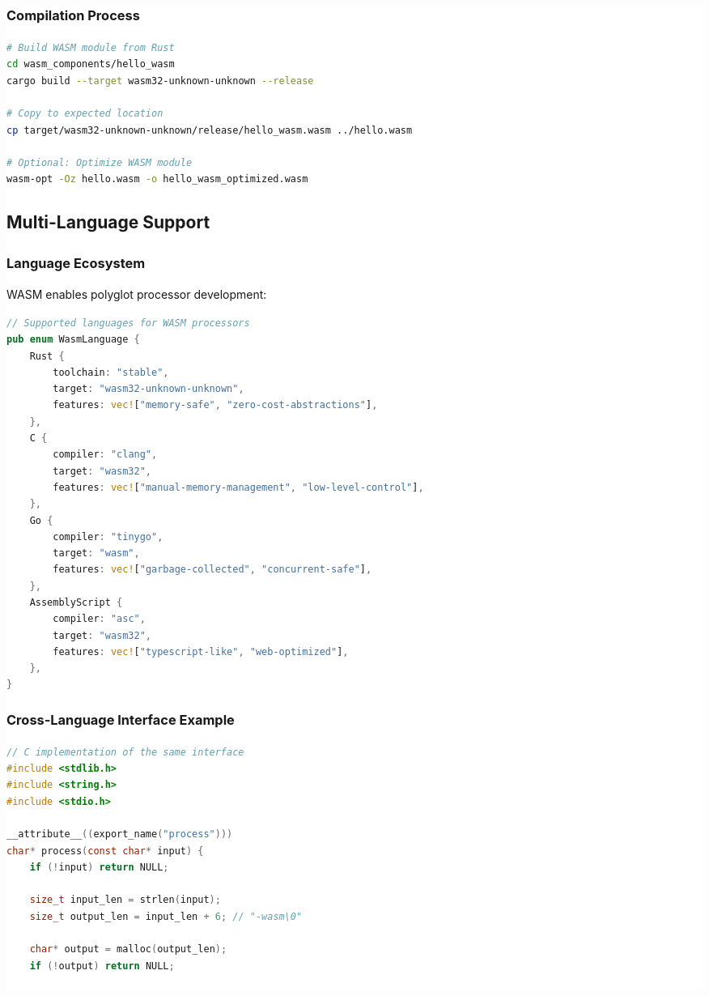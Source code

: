 ### Compilation Process

```bash
# Build WASM module from Rust
cd wasm_components/hello_wasm
cargo build --target wasm32-unknown-unknown --release

# Copy to expected location
cp target/wasm32-unknown-unknown/release/hello_wasm.wasm ../hello.wasm

# Optional: Optimize WASM module
wasm-opt -Oz hello.wasm -o hello_wasm_optimized.wasm
```

## Multi-Language Support

### Language Ecosystem

WASM enables polyglot processor development:

```rust
// Supported languages for WASM processors
pub enum WasmLanguage {
    Rust {
        toolchain: "stable",
        target: "wasm32-unknown-unknown",
        features: vec!["memory-safe", "zero-cost-abstractions"],
    },
    C {
        compiler: "clang",
        target: "wasm32",
        features: vec!["manual-memory-management", "low-level-control"],
    },
    Go {
        compiler: "tinygo",
        target: "wasm",
        features: vec!["garbage-collected", "concurrent-safe"],
    },
    AssemblyScript {
        compiler: "asc",
        target: "wasm32",
        features: vec!["typescript-like", "web-optimized"],
    },
}
```

### Cross-Language Interface Example

```c
// C implementation of the same interface
#include <stdlib.h>
#include <string.h>
#include <stdio.h>

__attribute__((export_name("process")))
char* process(const char* input) {
    if (!input) return NULL;
    
    size_t input_len = strlen(input);
    size_t output_len = input_len + 6; // "-wasm\0"
    
    char* output = malloc(output_len);
    if (!output) return NULL;
    
```